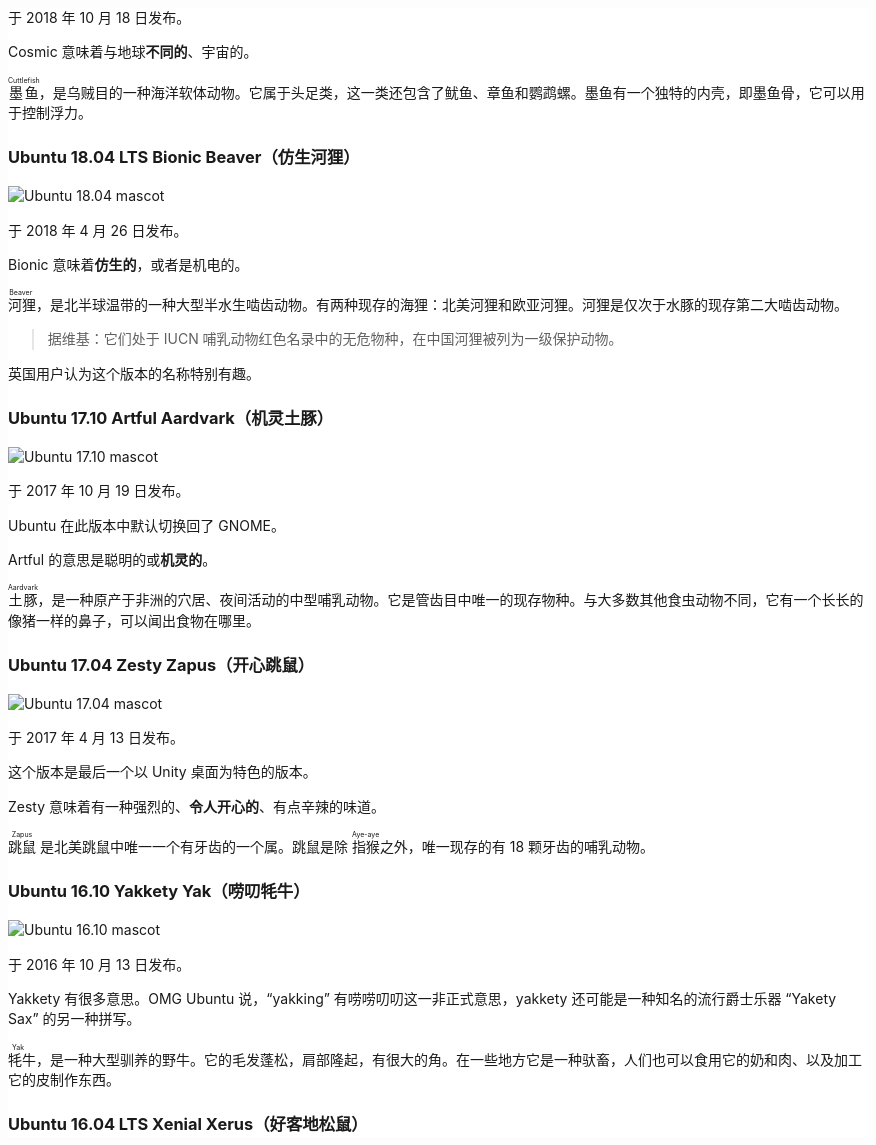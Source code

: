 于 2018 年 10 月 18 日发布。

Cosmic 意味着与地球**不同的**、宇宙的。

<ruby>墨鱼<rt> Cuttlefish </rt></ruby>，是乌贼目的一种海洋软体动物。它属于头足类，这一类还包含了鱿鱼、章鱼和鹦鹉螺。墨鱼有一个独特的内壳，即墨鱼骨，它可以用于控制浮力。

### Ubuntu 18.04 LTS Bionic Beaver（仿生河狸）

![Ubuntu 18.04 mascot][10]

于 2018 年 4 月 26 日发布。

Bionic 意味着**仿生的**，或者是机电的。

<ruby>河狸<rt> Beaver </rt></ruby>，是北半球温带的一种大型半水生啮齿动物。有两种现存的海狸：北美河狸和欧亚河狸。河狸是仅次于水豚的现存第二大啮齿动物。

> 据维基：它们处于 IUCN 哺乳动物红色名录中的无危物种，在中国河狸被列为一级保护动物。

英国用户认为这个版本的名称特别有趣。

### Ubuntu 17.10 Artful Aardvark（机灵土豚）

![Ubuntu 17.10 mascot][11]

于 2017 年 10 月 19 日发布。

Ubuntu 在此版本中默认切换回了 GNOME。

Artful 的意思是聪明的或**机灵的**。

<ruby>土豚<rt> Aardvark </rt></ruby>，是一种原产于非洲的穴居、夜间活动的中型哺乳动物。它是管齿目中唯一的现存物种。与大多数其他食虫动物不同，它有一个长长的像猪一样的鼻子，可以闻出食物在哪里。

### Ubuntu 17.04 Zesty Zapus（开心跳鼠）

![Ubuntu 17.04 mascot][12]

于 2017 年 4 月 13 日发布。

这个版本是最后一个以 Unity 桌面为特色的版本。

Zesty 意味着有一种强烈的、**令人开心的**、有点辛辣的味道。

<ruby>跳鼠<rt>Zapus</rt></ruby> 是北美跳鼠中唯一一个有牙齿的一个属。跳鼠是除 <ruby>指猴<rt> Aye-aye </rt></ruby>之外，唯一现存的有 18 颗牙齿的哺乳动物。

### Ubuntu 16.10 Yakkety Yak（唠叨牦牛）

![Ubuntu 16.10 mascot][13]

于 2016 年 10 月 13 日发布。

Yakkety 有很多意思。OMG Ubuntu 说，“yakking” 有唠唠叨叨这一非正式意思，yakkety 还可能是一种知名的流行爵士乐器 “Yakety Sax” 的另一种拼写。

<ruby>牦牛<rt> Yak </rt></ruby>，是一种大型驯养的野牛。它的毛发蓬松，肩部隆起，有很大的角。在一些地方它是一种驮畜，人们也可以食用它的奶和肉、以及加工它的皮制作东西。

### Ubuntu 16.04 LTS Xenial Xerus（好客地松鼠）


[#]: subject: "For the Love of Ubuntu: Here are the Mascots of All Ubuntu Releases"
[#]: via: "https://itsfoss.com/all-Ubuntu-mascots/"
[#]: author: "Abhishek Prakash https://itsfoss.com/author/abhishek/"
[#]: collector: "lkxed"
[#]: translator: "chai001125"
[#]: reviewer: "wxy"
[#]: publisher: " "
[#]: url: " "
[a]: https://itsfoss.com/author/abhishek/
[b]: https://github.com/lkxed
[1]: https://itsfoss.com/Ubuntu-default-wallpapers-download/
[2]: https://itsfoss.com/wp-content/uploads/2022/05/Ubuntu-22-04-mascot.jpg
[3]: https://itsfoss.com/wp-content/uploads/2022/05/Ubuntu-21-10-mascot.jpg
[4]: https://itsfoss.com/wp-content/uploads/2022/05/Ubuntu-21-04-mascot.jpg
[5]: https://itsfoss.com/wp-content/uploads/2022/05/Ubuntu-20-10-mascot.jpg
[6]: https://itsfoss.com/wp-content/uploads/2022/05/Ubuntu-20-04-mascot-1.jpg
[7]: https://itsfoss.com/wp-content/uploads/2022/05/Ubuntu-19-10-mascot.jpg
[8]: https://itsfoss.com/wp-content/uploads/2022/05/Ubuntu-19-04-mascot.jpg
[9]: https://itsfoss.com/wp-content/uploads/2022/05/Ubuntu-18-10-mascot.jpg
[10]: https://itsfoss.com/wp-content/uploads/2022/05/Ubuntu-18-04-mascot.jpg
[11]: https://itsfoss.com/wp-content/uploads/2022/05/Ubuntu-17-10-mascot.jpg
[12]: https://itsfoss.com/wp-content/uploads/2022/05/Ubuntu-17-04-mascot.jpg
[13]: https://itsfoss.com/wp-content/uploads/2022/05/Ubuntu-16-10-mascot.jpg
[14]: https://itsfoss.com/wp-content/uploads/2022/05/Ubuntu-16-04-mascot.jpg
[15]: https://itsfoss.com/wp-content/uploads/2022/05/Ubuntu-15-10-mascot.jpg
[16]: https://itsfoss.com/wp-content/uploads/2022/05/Ubuntu-15-04-mascot.jpg
[17]: https://itsfoss.com/wp-content/uploads/2022/05/Ubuntu-14-10-mascot.jpg
[18]: https://itsfoss.com/wp-content/uploads/2022/05/Ubuntu-14-04-mascot.jpg
[19]: https://itsfoss.com/wp-content/uploads/2022/05/Ubuntu-13-10-mascot.jpg
[20]: https://itsfoss.com/wp-content/uploads/2022/05/Ubuntu-13-04-mascot.jpg
[21]: https://itsfoss.com/wp-content/uploads/2022/05/Ubuntu-12-10-mascot.jpg
[22]: https://itsfoss.com/wp-content/uploads/2022/05/Ubuntu-12-04-mascot.jpg
[23]: https://itsfoss.com/wp-content/uploads/2022/05/Ubuntu-11-10-mascot.jpg
[24]: https://itsfoss.com/wp-content/uploads/2022/05/Ubuntu-11-04-mascot.jpg
[25]: https://itsfoss.com/wp-content/uploads/2022/05/Ubuntu-10-10-mascot.jpg
[26]: https://itsfoss.com/wp-content/uploads/2022/05/Ubuntu-10-04-mascot.jpg
[27]: https://itsfoss.com/wp-content/uploads/2022/05/Ubuntu-9-10-mascot.jpg
[28]: https://itsfoss.com/wp-content/uploads/2022/05/Ubuntu-9-04-mascot.jpg
[29]: https://itsfoss.com/wp-content/uploads/2022/05/Ubuntu-8-10-mascot.jpg
[30]: https://itsfoss.com/wp-content/uploads/2022/05/Ubuntu-8-04-mascot.jpg
[31]: https://itsfoss.com/wp-content/uploads/2022/05/Ubuntu-7-10-mascot.jpg
[32]: https://itsfoss.com/wp-content/uploads/2022/05/Ubuntu-7-04-mascot.jpg
[33]: https://itsfoss.com/wp-content/uploads/2022/05/Ubuntu-6-10-mascot.jpg
[34]: https://itsfoss.com/wp-content/uploads/2022/05/Ubuntu-6-06-mascot.jpg
[35]: https://itsfoss.com/wp-content/uploads/2022/05/Ubuntu-5-10-mascot.jpg
[36]: https://itsfoss.com/wp-content/uploads/2022/05/Ubuntu-5-04-mascot.jpg
[37]: https://itsfoss.com/wp-content/uploads/2022/05/Ubuntu-4-10-mascot.jpg